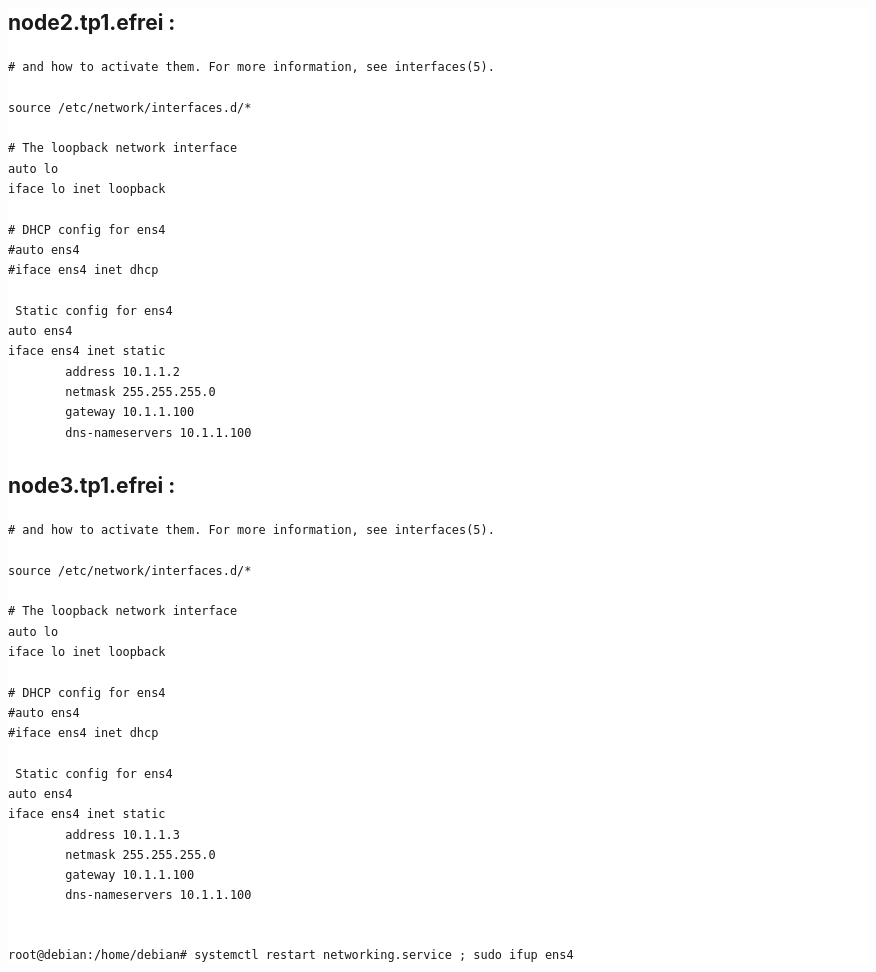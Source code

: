 ## node2.tp1.efrei :
    # and how to activate them. For more information, see interfaces(5).

    source /etc/network/interfaces.d/*

    # The loopback network interface
    auto lo
    iface lo inet loopback

    # DHCP config for ens4
    #auto ens4
    #iface ens4 inet dhcp

     Static config for ens4
    auto ens4
    iface ens4 inet static
            address 10.1.1.2
            netmask 255.255.255.0
            gateway 10.1.1.100
            dns-nameservers 10.1.1.100
## node3.tp1.efrei :
    # and how to activate them. For more information, see interfaces(5).

    source /etc/network/interfaces.d/*

    # The loopback network interface
    auto lo
    iface lo inet loopback

    # DHCP config for ens4
    #auto ens4
    #iface ens4 inet dhcp

     Static config for ens4
    auto ens4
    iface ens4 inet static
            address 10.1.1.3
            netmask 255.255.255.0
            gateway 10.1.1.100
            dns-nameservers 10.1.1.100
#
    root@debian:/home/debian# systemctl restart networking.service ; sudo ifup ens4
